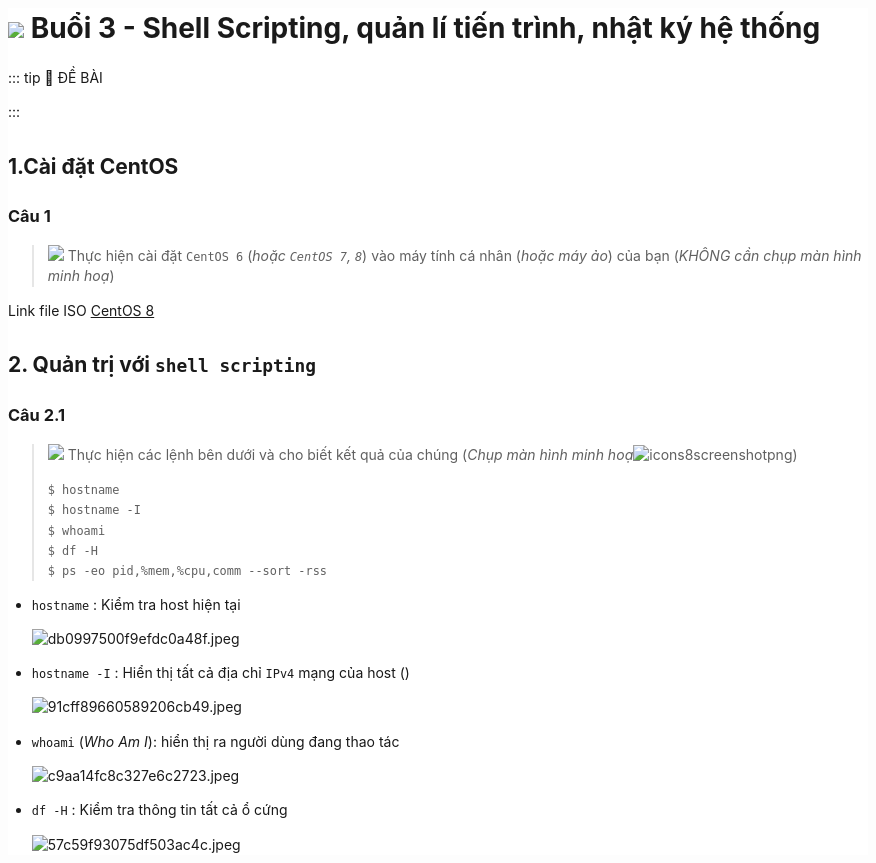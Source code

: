 # <img src="https://raw.githubusercontent.com/Zenfection/Image/master/2021/04/11-13-29-20-AMBIENT%20USER%20EXPERIENCE.png" width="50"> Buổi 3 - Shell Scripting, quản lí tiến trình, nhật ký hệ thống

::: tip 📝 ĐỀ BÀI

<div class="pdfZen">
  <iframe src="https://drive.google.com/file/d/1PwUZCnC_xOH8mT89lxE9S2JyjADnVTUC/preview"></iframe>
</div>
:::

## 1.Cài đặt CentOS

### Câu 1

> <img src="https://raw.githubusercontent.com/Zenfection/Image/master/2021/03/17-20-06-29-icons8-questions.png" width="30"> Thực hiện cài đặt `CentOS 6` (*hoặc `CentOS 7`, `8`*) vào máy tính cá nhân (*hoặc máy ảo*) của bạn (*KHÔNG cần chụp màn hình minh hoạ*)

Link file ISO [CentOS 8](https://www.centos.org/download/)

## 2. Quản trị với `shell scripting`

### Câu 2.1 

> <img src="https://raw.githubusercontent.com/Zenfection/Image/master/2021/03/17-20-06-29-icons8-questions.png" width="30"> Thực hiện các lệnh bên dưới và cho biết kết quả của chúng (*Chụp màn hình minh hoạ*![icons8screenshotpng](https://raw.githubusercontent.com/Zenfection/Image/master/2021/03/17-20-16-22-icons8-screenshot.png))
> 
> ```shell
> $ hostname
> $ hostname -I
> $ whoami
> $ df -H
> $ ps -eo pid,%mem,%cpu,comm --sort -rss
> ```

- `hostname` : Kiểm tra host hiện tại
  
  ![db0997500f9efdc0a48f.jpeg](https://raw.githubusercontent.com/Zenfection/Image/master/2021/04/11-19-51-06-db0997500f9efdc0a48f.jpeg)

- `hostname -I` : Hiển thị tất cả địa chỉ `IPv4` mạng của host ()
  
  ![91cff89660589206cb49.jpeg](https://raw.githubusercontent.com/Zenfection/Image/master/2021/04/11-19-51-01-91cff89660589206cb49.jpeg)

- `whoami` (*Who Am I*): hiển thị ra người dùng đang thao tác 
  
  ![c9aa14fc8c327e6c2723.jpeg](https://raw.githubusercontent.com/Zenfection/Image/master/2021/04/11-19-51-04-c9aa14fc8c327e6c2723.jpeg)

- `df -H` : Kiểm tra thông tin tất cả ổ cứng 
  
  ![57c59f93075df503ac4c.jpeg](https://raw.githubusercontent.com/Zenfection/Image/master/2021/04/11-19-50-56-57c59f93075df503ac4c.jpeg)
